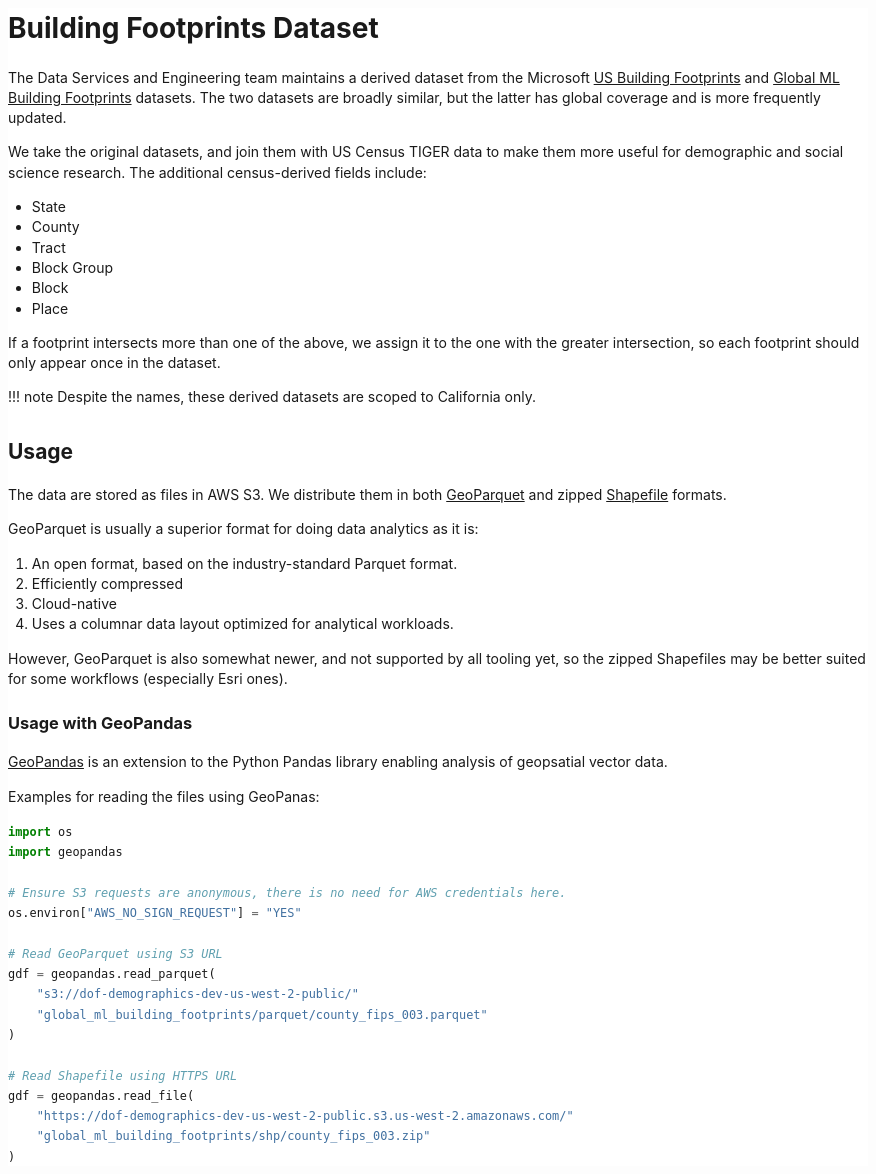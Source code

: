 # Building Footprints Dataset

The Data Services and Engineering team maintains a derived dataset from the
Microsoft [US Building Footprints](https://github.com/Microsoft/USBuildingFootprints)
and [Global ML Building Footprints](https://github.com/microsoft/GlobalMLBuildingFootprints) datasets.
The two datasets are broadly similar, but the latter has global coverage and is more frequently updated.

We take the original datasets, and join them with US Census TIGER data to make them more useful
for demographic and social science research. The additional census-derived fields include:

* State
* County
* Tract
* Block Group
* Block
* Place

If a footprint intersects more than one of the above,
we assign it to the one with the greater intersection,
so each footprint should only appear once in the dataset.

!!! note
    Despite the names, these derived datasets are scoped to California only.

## Usage

The data are stored as files in AWS S3.
We distribute them in both [GeoParquet](https://geoparquet.org/)
and zipped [Shapefile](https://doc.arcgis.com/en/arcgis-online/reference/shapefiles.htm) formats.

GeoParquet is usually a superior format for doing data analytics as it is:

1. An open format, based on the industry-standard Parquet format.
1. Efficiently compressed
1. Cloud-native
1. Uses a columnar data layout optimized for analytical workloads.

However, GeoParquet is also somewhat newer, and not supported by all tooling yet,
so the zipped Shapefiles may be better suited for some workflows (especially Esri ones).

### Usage with GeoPandas

[GeoPandas](https://doc.arcgis.com/en/arcgis-online/reference/shapefiles.htm)
is an extension to the Python Pandas library enabling analysis of geopsatial vector data.

Examples for reading the files using GeoPanas:

```python
import os
import geopandas

# Ensure S3 requests are anonymous, there is no need for AWS credentials here.
os.environ["AWS_NO_SIGN_REQUEST"] = "YES"

# Read GeoParquet using S3 URL
gdf = geopandas.read_parquet(
    "s3://dof-demographics-dev-us-west-2-public/"
    "global_ml_building_footprints/parquet/county_fips_003.parquet"
)

# Read Shapefile using HTTPS URL
gdf = geopandas.read_file(
    "https://dof-demographics-dev-us-west-2-public.s3.us-west-2.amazonaws.com/"
    "global_ml_building_footprints/shp/county_fips_003.zip"
)
```